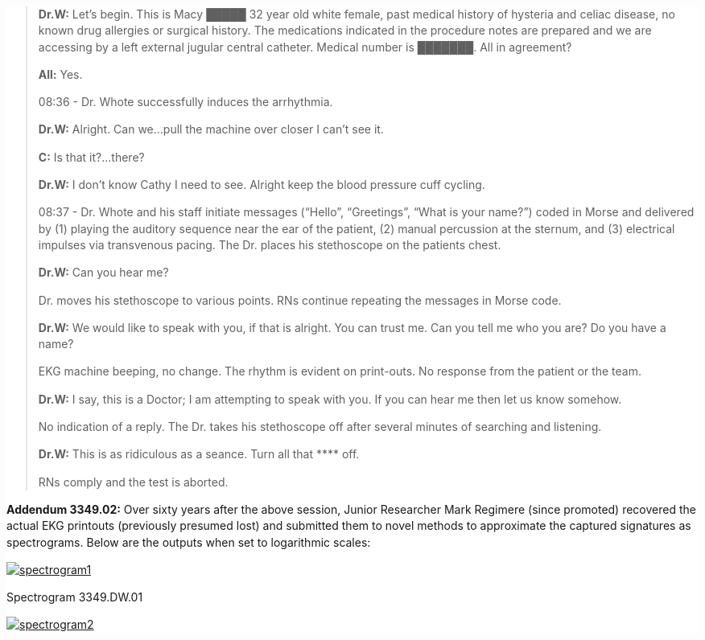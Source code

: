 > **Dr.W:** Let’s begin. This is Macy █████ 32 year old white female, past medical history of hysteria and celiac disease, no known drug allergies or surgical history. The medications indicated in the procedure notes are prepared and we are accessing by a left external jugular central catheter. Medical number is ███████. All in agreement?
> 
> **All:** Yes.
> 
> 08:36 - Dr. Whote successfully induces the arrhythmia.
> 
> **Dr.W:** Alright. Can we…pull the machine over closer I can’t see it.
> 
> **C:** Is that it?…there?
> 
> **Dr.W:** I don’t know Cathy I need to see. Alright keep the blood pressure cuff cycling.
> 
> 08:37 - Dr. Whote and his staff initiate messages (“Hello”, “Greetings”, “What is your name?”) coded in Morse and delivered by (1) playing the auditory sequence near the ear of the patient, (2) manual percussion at the sternum, and (3) electrical impulses via transvenous pacing. The Dr. places his stethoscope on the patients chest.
> 
> **Dr.W:** Can you hear me?
> 
> Dr. moves his stethoscope to various points. RNs continue repeating the messages in Morse code.
> 
> **Dr.W:** We would like to speak with you, if that is alright. You can trust me. Can you tell me who you are? Do you have a name?
> 
> EKG machine beeping, no change. The rhythm is evident on print-outs. No response from the patient or the team.
> 
> **Dr.W:** I say, this is a Doctor; I am attempting to speak with you. If you can hear me then let us know somehow.
> 
> No indication of a reply. The Dr. takes his stethoscope off after several minutes of searching and listening.
> 
> **Dr.W:** This is as ridiculous as a seance. Turn all that \*\*\*\* off.
> 
> RNs comply and the test is aborted.

  
**Addendum 3349.02:** Over sixty years after the above session, Junior Researcher Mark Regimere (since promoted) recovered the actual EKG printouts (previously presumed lost) and submitted them to novel methods to approximate the captured signatures as spectrograms. Below are the outputs when set to logarithmic scales:  
  

[![spectrogram1](http://scp-wiki.wdfiles.com/local--resized-images/scp-3349/spectrogram1/medium.jpg)](http://scp-wiki.wdfiles.com/local--files/scp-3349/spectrogram1)

Spectrogram 3349.DW.01

  

[![spectrogram2](http://scp-wiki.wdfiles.com/local--resized-images/scp-3349/spectrogram2/medium.jpg)](http://scp-wiki.wdfiles.com/local--files/scp-3349/spectrogram2)
